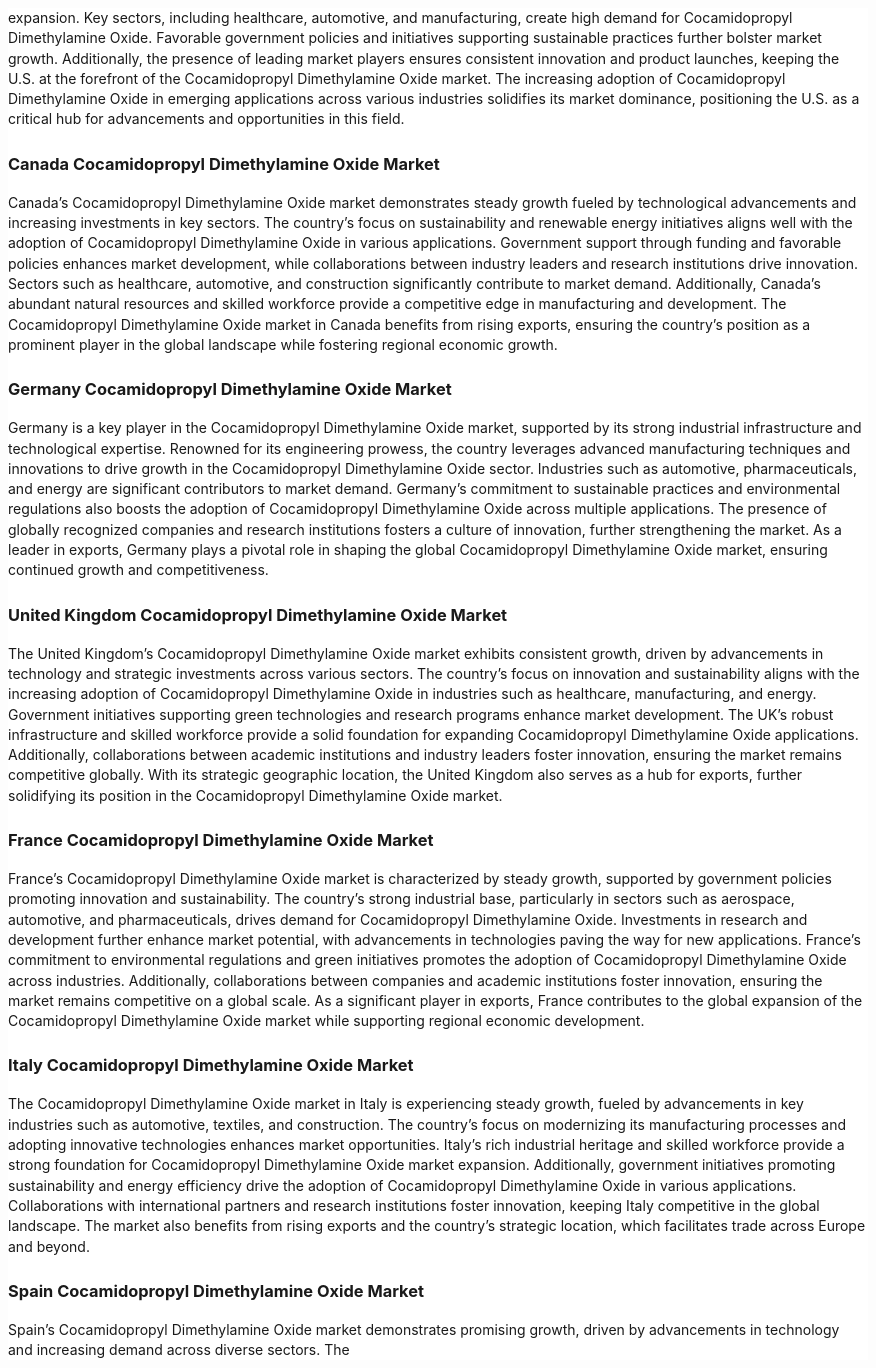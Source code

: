 expansion. Key sectors, including healthcare, automotive, and manufacturing, create high demand for Cocamidopropyl Dimethylamine Oxide. Favorable government policies and initiatives supporting sustainable practices further bolster market growth. Additionally, the presence of leading market players ensures consistent innovation and product launches, keeping the U.S. at the forefront of the Cocamidopropyl Dimethylamine Oxide market. The increasing adoption of Cocamidopropyl Dimethylamine Oxide in emerging applications across various industries solidifies its market dominance, positioning the U.S. as a critical hub for advancements and opportunities in this field.</p><h3>Canada Cocamidopropyl Dimethylamine Oxide Market</h3><p>Canada&rsquo;s Cocamidopropyl Dimethylamine Oxide market demonstrates steady growth fueled by technological advancements and increasing investments in key sectors. The country&rsquo;s focus on sustainability and renewable energy initiatives aligns well with the adoption of Cocamidopropyl Dimethylamine Oxide in various applications. Government support through funding and favorable policies enhances market development, while collaborations between industry leaders and research institutions drive innovation. Sectors such as healthcare, automotive, and construction significantly contribute to market demand. Additionally, Canada&rsquo;s abundant natural resources and skilled workforce provide a competitive edge in manufacturing and development. The Cocamidopropyl Dimethylamine Oxide market in Canada benefits from rising exports, ensuring the country&rsquo;s position as a prominent player in the global landscape while fostering regional economic growth.</p><h3>Germany Cocamidopropyl Dimethylamine Oxide Market</h3><p>Germany is a key player in the Cocamidopropyl Dimethylamine Oxide market, supported by its strong industrial infrastructure and technological expertise. Renowned for its engineering prowess, the country leverages advanced manufacturing techniques and innovations to drive growth in the Cocamidopropyl Dimethylamine Oxide sector. Industries such as automotive, pharmaceuticals, and energy are significant contributors to market demand. Germany&rsquo;s commitment to sustainable practices and environmental regulations also boosts the adoption of Cocamidopropyl Dimethylamine Oxide across multiple applications. The presence of globally recognized companies and research institutions fosters a culture of innovation, further strengthening the market. As a leader in exports, Germany plays a pivotal role in shaping the global Cocamidopropyl Dimethylamine Oxide market, ensuring continued growth and competitiveness.</p><h3>United Kingdom Cocamidopropyl Dimethylamine Oxide Market</h3><p>The United Kingdom&rsquo;s Cocamidopropyl Dimethylamine Oxide market exhibits consistent growth, driven by advancements in technology and strategic investments across various sectors. The country&rsquo;s focus on innovation and sustainability aligns with the increasing adoption of Cocamidopropyl Dimethylamine Oxide in industries such as healthcare, manufacturing, and energy. Government initiatives supporting green technologies and research programs enhance market development. The UK&rsquo;s robust infrastructure and skilled workforce provide a solid foundation for expanding Cocamidopropyl Dimethylamine Oxide applications. Additionally, collaborations between academic institutions and industry leaders foster innovation, ensuring the market remains competitive globally. With its strategic geographic location, the United Kingdom also serves as a hub for exports, further solidifying its position in the Cocamidopropyl Dimethylamine Oxide market.</p><h3>France Cocamidopropyl Dimethylamine Oxide Market</h3><p>France&rsquo;s Cocamidopropyl Dimethylamine Oxide market is characterized by steady growth, supported by government policies promoting innovation and sustainability. The country&rsquo;s strong industrial base, particularly in sectors such as aerospace, automotive, and pharmaceuticals, drives demand for Cocamidopropyl Dimethylamine Oxide. Investments in research and development further enhance market potential, with advancements in technologies paving the way for new applications. France&rsquo;s commitment to environmental regulations and green initiatives promotes the adoption of Cocamidopropyl Dimethylamine Oxide across industries. Additionally, collaborations between companies and academic institutions foster innovation, ensuring the market remains competitive on a global scale. As a significant player in exports, France contributes to the global expansion of the Cocamidopropyl Dimethylamine Oxide market while supporting regional economic development.</p><h3>Italy Cocamidopropyl Dimethylamine Oxide Market</h3><p>The Cocamidopropyl Dimethylamine Oxide market in Italy is experiencing steady growth, fueled by advancements in key industries such as automotive, textiles, and construction. The country&rsquo;s focus on modernizing its manufacturing processes and adopting innovative technologies enhances market opportunities. Italy&rsquo;s rich industrial heritage and skilled workforce provide a strong foundation for Cocamidopropyl Dimethylamine Oxide market expansion. Additionally, government initiatives promoting sustainability and energy efficiency drive the adoption of Cocamidopropyl Dimethylamine Oxide in various applications. Collaborations with international partners and research institutions foster innovation, keeping Italy competitive in the global landscape. The market also benefits from rising exports and the country&rsquo;s strategic location, which facilitates trade across Europe and beyond.</p><h3>Spain Cocamidopropyl Dimethylamine Oxide Market</h3><p>Spain&rsquo;s Cocamidopropyl Dimethylamine Oxide market demonstrates promising growth, driven by advancements in technology and increasing demand across diverse sectors. The